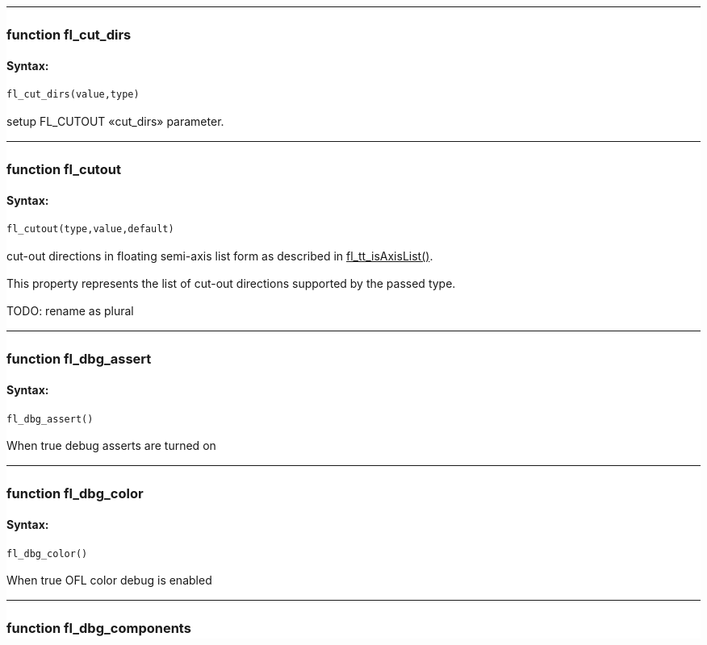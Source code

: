 
---

### function fl_cut_dirs

__Syntax:__

```text
fl_cut_dirs(value,type)
```

setup FL_CUTOUT «cut_dirs» parameter.


---

### function fl_cutout

__Syntax:__

```text
fl_cutout(type,value,default)
```

cut-out directions in floating semi-axis list form as described in
[fl_tt_isAxisList()](traits-engine.md#function-fl_tt_isaxislist).

This property represents the list of cut-out directions supported by the
passed type.

TODO: rename as plural


---

### function fl_dbg_assert

__Syntax:__

```text
fl_dbg_assert()
```

When true debug asserts are turned on

---

### function fl_dbg_color

__Syntax:__

```text
fl_dbg_color()
```

When true OFL color debug is enabled

---

### function fl_dbg_components
